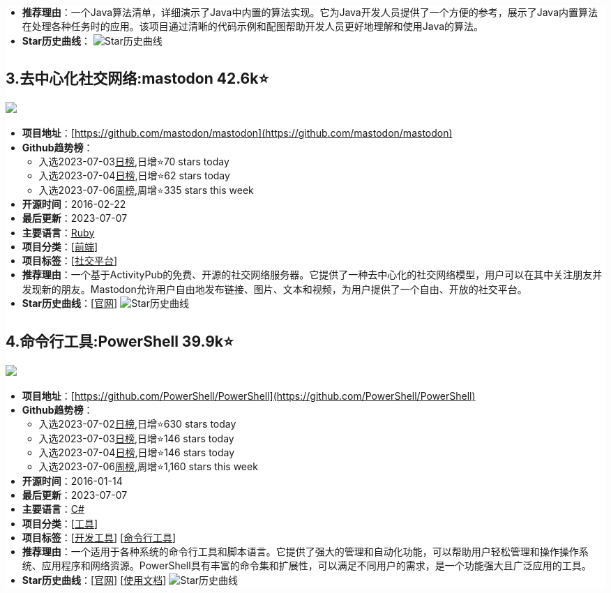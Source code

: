 - **推荐理由**：一个Java算法清单，详细演示了Java中内置的算法实现。它为Java开发人员提供了一个方便的参考，展示了Java内置算法在处理各种任务时的应用。该项目通过清晰的代码示例和配图帮助开发人员更好地理解和使用Java的算法。
- **Star历史曲线**：
  ![Star历史曲线](http://photocdn.tv.sohu.com/watermark/history/TheAlgorithms/star-Java.png)

## 3.去中心化社交网络:mastodon 42.6k⭐
![](http://photocdn.tv.sohu.com/watermark/q_mini/20230707/pic_org_8c4b1072-56e3-4429-b168-48c948941a65.jpeg)
- **项目地址**：[https://github.com/mastodon/mastodon](https://github.com/mastodon/mastodon)
- **Github趋势榜**：
  - 入选2023-07-03[日榜](https://open.itc.cn/?tab=trends&trendType=0&repoId=MDEwOlJlcG9zaXRvcnk1MjI4MTI4Mw==),日增⭐70 stars today
  - 入选2023-07-04[日榜](https://open.itc.cn/?tab=trends&trendType=0&repoId=MDEwOlJlcG9zaXRvcnk1MjI4MTI4Mw==),日增⭐62 stars today
  -  入选2023-07-06[周榜](https://open.itc.cn/?tab=trends&trendType=1&repoId=MDEwOlJlcG9zaXRvcnk1MjI4MTI4Mw==),周增⭐335 stars this week
- **开源时间**：2016-02-22
- **最后更新**：2023-07-07
- **主要语言**：[Ruby](https://github.com/search?q=language:Ruby&type=repositories)
- **项目分类**：[[前端](https://open.itc.cn/github/dig?cateId=01GTGX6MXFE85RNYQ9E1WQA5T2&repoId=MDEwOlJlcG9zaXRvcnk1MjI4MTI4Mw==)] 
- **项目标签**：[[社交平台](https://open.itc.cn/github/dig/tag?tagId=01H4QKEN2C6WRHJ2R5GG2XTVS7)] 
- **推荐理由**：一个基于ActivityPub的免费、开源的社交网络服务器。它提供了一种去中心化的社交网络模型，用户可以在其中关注朋友并发现新的朋友。Mastodon允许用户自由地发布链接、图片、文本和视频，为用户提供了一个自由、开放的社交平台。
- **Star历史曲线**：[[官网](https://joinmastodon.org/)] 
  ![Star历史曲线](http://photocdn.tv.sohu.com/watermark/history/mastodon/star-mastodon.png)

## 4.命令行工具:PowerShell 39.9k⭐
![](http://photocdn.tv.sohu.com/watermark/q_mini/20230707/pic_org_eba0245e-20b6-4211-b2f1-9e0e53b2c46d.jpg)
- **项目地址**：[https://github.com/PowerShell/PowerShell](https://github.com/PowerShell/PowerShell)
- **Github趋势榜**：
  - 入选2023-07-02[日榜](https://open.itc.cn/?tab=trends&trendType=0&repoId=MDEwOlJlcG9zaXRvcnk0OTYwOTU4MQ==),日增⭐630 stars today
  - 入选2023-07-03[日榜](https://open.itc.cn/?tab=trends&trendType=0&repoId=MDEwOlJlcG9zaXRvcnk0OTYwOTU4MQ==),日增⭐146 stars today
  - 入选2023-07-04[日榜](https://open.itc.cn/?tab=trends&trendType=0&repoId=MDEwOlJlcG9zaXRvcnk0OTYwOTU4MQ==),日增⭐146 stars today
  -  入选2023-07-06[周榜](https://open.itc.cn/?tab=trends&trendType=1&repoId=MDEwOlJlcG9zaXRvcnk0OTYwOTU4MQ==),周增⭐1,160 stars this week
- **开源时间**：2016-01-14
- **最后更新**：2023-07-07
- **主要语言**：[C#](https://github.com/search?q=language:C#&type=repositories)
- **项目分类**：[[工具](https://open.itc.cn/github/dig?cateId=01GTGX6MYVBA4PFXTH4EH6P1SE&repoId=MDEwOlJlcG9zaXRvcnk0OTYwOTU4MQ==)] 
- **项目标签**：[[开发工具](https://open.itc.cn/github/dig/tag?tagId=01H254H7FY2EDCM4SKZTKVHFP4)] [[命令行工具](https://open.itc.cn/github/dig/tag?tagId=01H0KWHDZ65HKV6VS6PXFH7Y0D)] 
- **推荐理由**：一个适用于各种系统的命令行工具和脚本语言。它提供了强大的管理和自动化功能，可以帮助用户轻松管理和操作操作系统、应用程序和网络资源。PowerShell具有丰富的命令集和扩展性，可以满足不同用户的需求，是一个功能强大且广泛应用的工具。
- **Star历史曲线**：[[官网](https://learn.microsoft.com/zh-cn/powershell/)] [[使用文档](https://learn.microsoft.com/zh-cn/powershell/scripting/overview?view=powershell-7.3)] 
  ![Star历史曲线](http://photocdn.tv.sohu.com/watermark/history/PowerShell/star-PowerShell.png)
